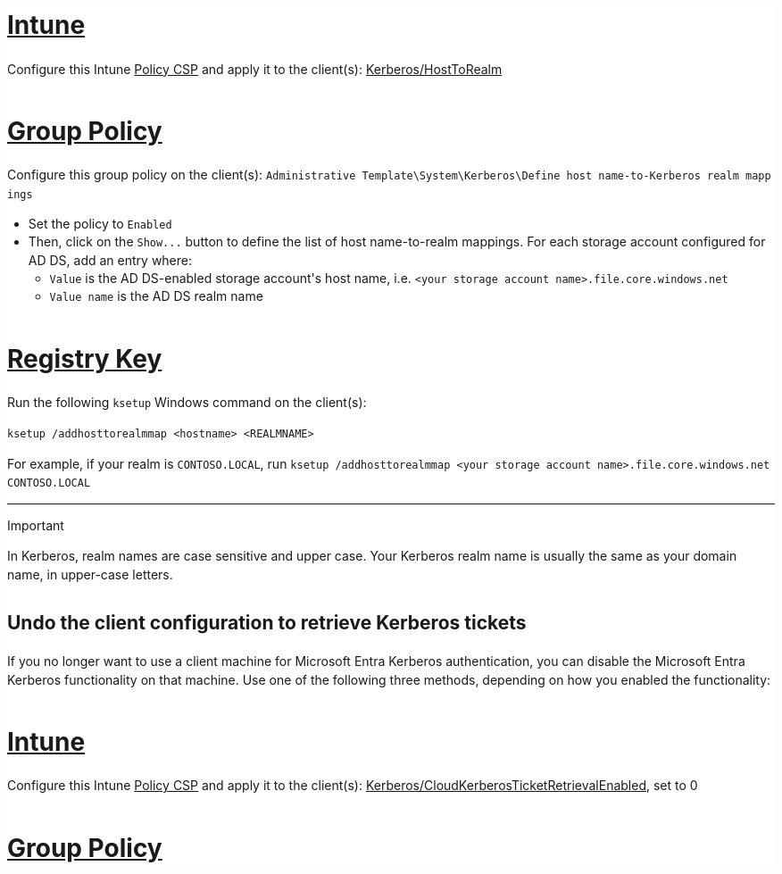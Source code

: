 # [Intune](#tab/intune)

Configure this Intune [Policy CSP](/windows/client-management/mdm/policy-configuration-service-provider) and apply it to the client(s): [Kerberos/HostToRealm](/windows/client-management/mdm/policy-csp-admx-kerberos#hosttorealm)

# [Group Policy](#tab/gpo)

Configure this group policy on the client(s): `Administrative Template\System\Kerberos\Define host name-to-Kerberos realm mappings`

- Set the policy to `Enabled`
- Then, click on the `Show...` button to define the list of host name-to-realm mappings. For each storage account configured for AD DS, add an entry where:
  - `Value` is the AD DS-enabled storage account's host name, i.e. `<your storage account name>.file.core.windows.net`
  - `Value name` is the AD DS realm name

# [Registry Key](#tab/regkey)

Run the following `ksetup` Windows command on the client(s):

```console
ksetup /addhosttorealmmap <hostname> <REALMNAME>
```

For example, if your realm is `CONTOSO.LOCAL`, run `ksetup /addhosttorealmmap <your storage account name>.file.core.windows.net CONTOSO.LOCAL`

---

> [!IMPORTANT]
> In Kerberos, realm names are case sensitive and upper case. Your Kerberos realm name is usually the same as your domain name, in upper-case letters.

## Undo the client configuration to retrieve Kerberos tickets

If you no longer want to use a client machine for Microsoft Entra Kerberos authentication, you can disable the Microsoft Entra Kerberos functionality on that machine. Use one of the following three methods, depending on how you enabled the functionality:

# [Intune](#tab/intune)

Configure this Intune [Policy CSP](/windows/client-management/mdm/policy-configuration-service-provider) and apply it to the client(s): [Kerberos/CloudKerberosTicketRetrievalEnabled](/windows/client-management/mdm/policy-csp-kerberos#kerberos-cloudkerberosticketretrievalenabled), set to 0

# [Group Policy](#tab/gpo)
